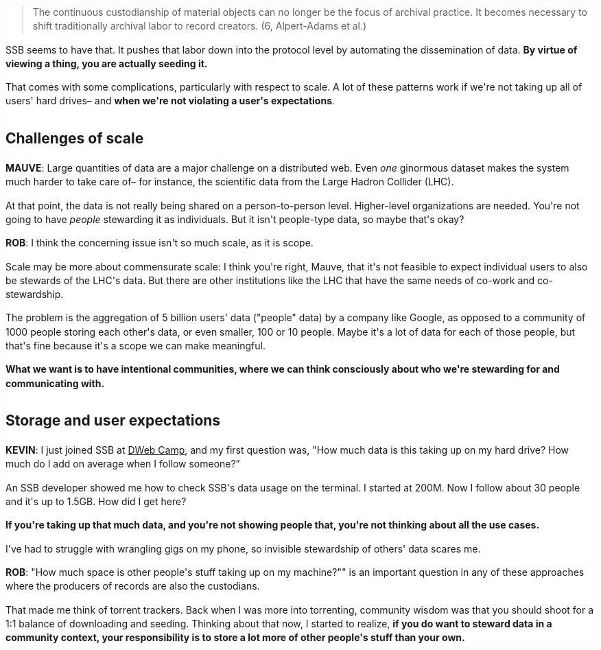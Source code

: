 > The continuous custodianship of material objects can no longer be the focus of archival practice. It becomes necessary to shift traditionally archival labor to record creators. (6, Alpert-Adams et al.)

SSB seems to have that. It pushes that labor down into the protocol level  by automating the dissemination of data. **By virtue of viewing a thing, you are actually seeding it.**

That comes with some complications, particularly with respect to scale. A lot of these patterns work if we're not taking up all of users' hard drives– and **when we're not violating a user's expectations**.

## Challenges of scale

**MAUVE**: Large quantities of data are a major challenge on a distributed web. Even *one* ginormous dataset makes the system much harder to take care of– for instance, the scientific data from the Large Hadron Collider (LHC).

At that point, the data is not really being shared on a person-to-person level. Higher-level organizations are needed. You're not going to have *people* stewarding it as individuals. But it isn't people-type data, so maybe that's okay?

**ROB**: I think the concerning issue isn't so much scale, as it is scope.

Scale may be more about commensurate scale: I think you're right, Mauve, that it's not feasible to expect individual users to also be stewards of the LHC's data. But there are other institutions like the LHC that have the same needs of co-work and co-stewardship.

The problem is the aggregation of 5 billion users' data ("people" data) by a company like Google, as opposed to a community of 1000 people storing each other's data, or even smaller, 100 or 10 people. Maybe it's a lot of data for each of those people, but that's fine because it's a scope we can make meaningful.

**What we want is to have intentional communities, where we can think consciously about who we're stewarding for and communicating with.**

## Storage and user expectations

**KEVIN**: I just joined SSB at [DWeb Camp](https://dwebcamp.org/), and my first question was, "How much data is this taking up on my hard drive? How much do I add on average when I follow someone?”

An SSB developer showed me how to check SSB's data usage on the terminal. I started at 200M. Now I follow about 30 people and it's up to 1.5GB. How did I get here?

**If you're taking up that much data, and you're not showing people that, you're not thinking about all the use cases.**

I've had to struggle with wrangling gigs on my phone, so invisible stewardship of others' data scares me.

**ROB**: "How much space is other people's stuff taking up on my machine?"" is an important question in any of these approaches where the producers of records are also the custodians.

That made me think of torrent trackers. Back when I was more into torrenting, community wisdom was that you should shoot for a 1:1 balance of downloading and seeding. Thinking about that now, I started to realize, **if you do want to steward data in a community context, your responsibility is to store a lot more of other people's stuff than your own.**
